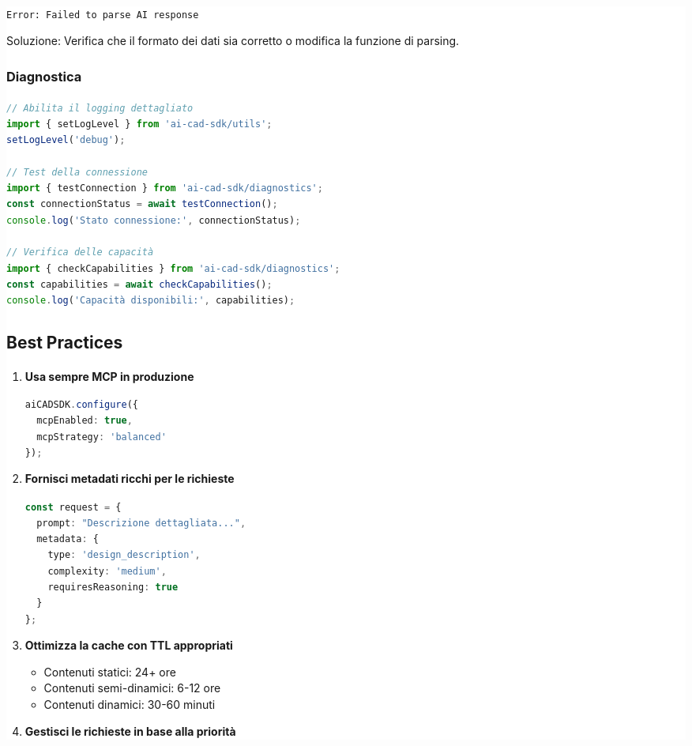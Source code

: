    ```
   Error: Failed to parse AI response
   ```
   
   Soluzione: Verifica che il formato dei dati sia corretto o modifica la funzione di parsing.

### Diagnostica

```typescript
// Abilita il logging dettagliato
import { setLogLevel } from 'ai-cad-sdk/utils';
setLogLevel('debug');

// Test della connessione
import { testConnection } from 'ai-cad-sdk/diagnostics';
const connectionStatus = await testConnection();
console.log('Stato connessione:', connectionStatus);

// Verifica delle capacità
import { checkCapabilities } from 'ai-cad-sdk/diagnostics';
const capabilities = await checkCapabilities();
console.log('Capacità disponibili:', capabilities);
```

## Best Practices

1. **Usa sempre MCP in produzione**
   
   ```typescript
   aiCADSDK.configure({
     mcpEnabled: true,
     mcpStrategy: 'balanced'
   });
   ```

2. **Fornisci metadati ricchi per le richieste**
   
   ```typescript
   const request = {
     prompt: "Descrizione dettagliata...",
     metadata: {
       type: 'design_description',
       complexity: 'medium',
       requiresReasoning: true
     }
   };
   ```

3. **Ottimizza la cache con TTL appropriati**
   
   - Contenuti statici: 24+ ore
   - Contenuti semi-dinamici: 6-12 ore
   - Contenuti dinamici: 30-60 minuti

4. **Gestisci le richieste in base alla priorità**
   